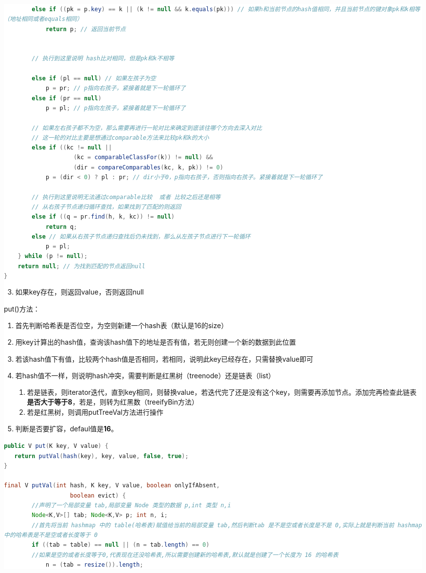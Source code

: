 ```java
        else if ((pk = p.key) == k || (k != null && k.equals(pk))) // 如果h和当前节点的hash值相同，并且当前节点的键对象pk和k相等（地址相同或者equals相同）
            return p; // 返回当前节点
 
 
        // 执行到这里说明 hash比对相同，但是pk和k不相等
 
        else if (pl == null) // 如果左孩子为空
            p = pr; // p指向右孩子，紧接着就是下一轮循环了
        else if (pr == null)
            p = pl; // p指向左孩子，紧接着就是下一轮循环了
 
        // 如果左右孩子都不为空，那么需要再进行一轮对比来确定到底该往哪个方向去深入对比
        // 这一轮的对比主要是想通过comparable方法来比较pk和k的大小     
        else if ((kc != null ||
                    (kc = comparableClassFor(k)) != null) &&
                    (dir = compareComparables(kc, k, pk)) != 0)
            p = (dir < 0) ? pl : pr; // dir小于0，p指向右孩子，否则指向右孩子。紧接着就是下一轮循环了
 
        // 执行到这里说明无法通过comparable比较  或者 比较之后还是相等
        // 从右孩子节点递归循环查找，如果找到了匹配的则返回    
        else if ((q = pr.find(h, k, kc)) != null) 
            return q;
        else // 如果从右孩子节点递归查找后仍未找到，那么从左孩子节点进行下一轮循环
            p = pl;
    } while (p != null); 
    return null; // 为找到匹配的节点返回null
}

```



3. 如果key存在，则返回value，否则返回null



put()方法：

1. 首先判断哈希表是否位空，为空则新建一个hash表（默认是16的size）

2. 用key计算出的hash值，查询该hash值下的地址是否有值，若无则创建一个新的数据到此位置

3. 若该hash值下有值，比较两个hash值是否相同，若相同，说明此key已经存在，只需替换value即可

4. 若hash值不一样，则说明hash冲突，需要判断是红黑树（treenode）还是链表（list）

   1. 若是链表，则iterator迭代，直到key相同，则替换value，若迭代完了还是没有这个key，则需要再添加节点。添加完再检查此链表**是否大于等于8**，若是，则转为红黑数（treeifyBin方法）
   2. 若是红黑树，则调用putTreeVal方法进行操作

5. 判断是否要扩容，defaul值是**16**。


```java
public V put(K key, V value) {
   return putVal(hash(key), key, value, false, true);
}

final V putVal(int hash, K key, V value, boolean onlyIfAbsent,
                   boolean evict) {
        //声明了一个局部变量 tab,局部变量 Node 类型的数据 p,int 类型 n,i
        Node<K,V>[] tab; Node<K,V> p; int n, i;
        //首先将当前 hashmap 中的 table(哈希表)赋值给当前的局部变量 tab,然后判断tab 是不是空或者长度是不是 0,实际上就是判断当前 hashmap 中的哈希表是不是空或者长度等于 0
        if ((tab = table) == null || (n = tab.length) == 0)
        //如果是空的或者长度等于0,代表现在还没哈希表,所以需要创建新的哈希表,默认就是创建了一个长度为 16 的哈希表
            n = (tab = resize()).length;
```